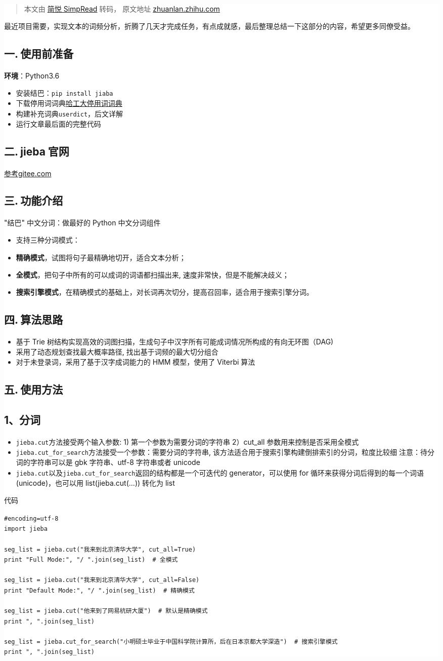 > 本文由 [简悦 SimpRead](http://ksria.com/simpread/) 转码， 原文地址 [zhuanlan.zhihu.com](https://zhuanlan.zhihu.com/p/46922291)

﻿最近项目需要，实现文本的词频分析，折腾了几天才完成任务，有点成就感，最后整理总结一下这部分的内容，希望更多同僚受益。

一. 使用前准备
--------

**环境**：Python3.6

*   安装结巴：`pip install jiaba`
*   下载停用词词典[哈工大停用词词典](https://link.zhihu.com/?target=https%3A//download.csdn.net/my/uploads)
*   构建补充词典`userdict`，后文详解
*   运行文章最后面的完整代码

二. jieba 官网
-----------

[参考​gitee.com](https://link.zhihu.com/?target=https%3A//gitee.com/fxsjy/jieba/)

三. 功能介绍
-------

"结巴" 中文分词：做最好的 Python 中文分词组件

*   支持三种分词模式：

*   **精确模式**，试图将句子最精确地切开，适合文本分析；
*   **全模式**，把句子中所有的可以成词的词语都扫描出来, 速度非常快，但是不能解决歧义；
*   **搜索引擎模式**，在精确模式的基础上，对长词再次切分，提高召回率，适合用于搜索引擎分词。

四. 算法思路
-------

*   基于 Trie 树结构实现高效的词图扫描，生成句子中汉字所有可能成词情况所构成的有向无环图（DAG)
*   采用了动态规划查找最大概率路径, 找出基于词频的最大切分组合
*   对于未登录词，采用了基于汉字成词能力的 HMM 模型，使用了 Viterbi 算法

五. 使用方法
-------

1、分词
----

*   `jieba.cut`方法接受两个输入参数: 1) 第一个参数为需要分词的字符串 2）cut_all 参数用来控制是否采用全模式
*   `jieba.cut_for_search`方法接受一个参数：需要分词的字符串, 该方法适合用于搜索引擎构建倒排索引的分词，粒度比较细 注意：待分词的字符串可以是 gbk 字符串、utf-8 字符串或者 unicode
*   `jieba.cut`以及`jieba.cut_for_search`返回的结构都是一个可迭代的 generator，可以使用 for 循环来获得分词后得到的每一个词语 (unicode)，也可以用 list(jieba.cut(...)) 转化为 list

代码

```
#encoding=utf-8
import jieba

seg_list = jieba.cut("我来到北京清华大学", cut_all=True)
print "Full Mode:", "/ ".join(seg_list)  # 全模式

seg_list = jieba.cut("我来到北京清华大学", cut_all=False)
print "Default Mode:", "/ ".join(seg_list)  # 精确模式

seg_list = jieba.cut("他来到了网易杭研大厦")  # 默认是精确模式
print ", ".join(seg_list)

seg_list = jieba.cut_for_search("小明硕士毕业于中国科学院计算所，后在日本京都大学深造")  # 搜索引擎模式
print ", ".join(seg_list)
```
